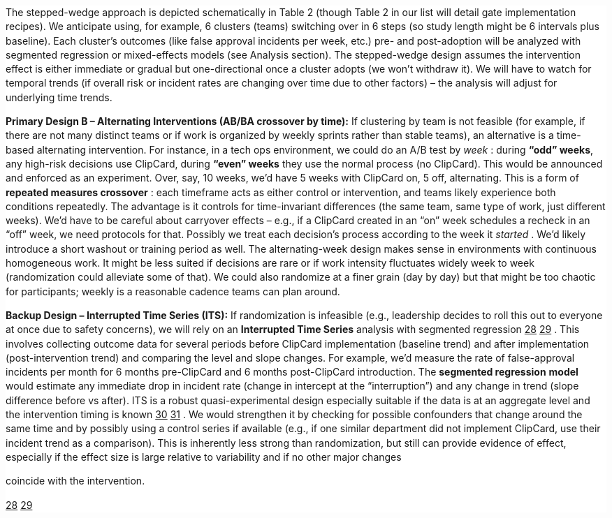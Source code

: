 The stepped-wedge approach is depicted schematically in Table 2 (though Table 2 in our list will detail gate implementation recipes). We anticipate using, for example, 6 clusters (teams) switching over in 6 steps (so study length might be 6 intervals plus baseline). Each cluster’s outcomes (like false approval incidents per week, etc.) pre- and post-adoption will be analyzed with segmented regression or mixed-effects models (see Analysis section). The stepped-wedge design assumes the intervention effect is either immediate or gradual but one-directional once a cluster adopts (we won’t withdraw it). We will have to watch for temporal trends (if overall risk or incident rates are changing over time due to other factors) – the analysis will adjust for underlying time trends.

**Primary Design B – Alternating Interventions (AB/BA crossover by time):** If clustering by team is not feasible (for example, if there are not many distinct teams or if work is organized by weekly sprints rather than stable teams), an alternative is a time-based alternating intervention. For instance, in a tech ops environment, we could do an A/B test by _week_ : during **“odd” weeks**, any high-risk decisions use ClipCard, during **“even” weeks** they use the normal process (no ClipCard). This would be announced and enforced as an experiment. Over, say, 10 weeks, we’d have 5 weeks with ClipCard on, 5 off, alternating. This is a form of **repeated measures crossover** : each timeframe acts as either control or intervention, and teams likely experience both conditions repeatedly. The advantage is it controls for time-invariant differences (the same team, same type of work, just different weeks). We’d have to be careful about carryover effects – e.g., if a ClipCard created in an “on” week schedules a recheck in an “off” week, we need protocols for that. Possibly we treat each decision’s process according to the week it _started_ . We’d likely introduce a short washout or training period as well. The alternating-week design makes sense in environments with continuous homogeneous work. It might be less suited if decisions are rare or if work intensity fluctuates widely week to week (randomization could alleviate some of that). We could also randomize at a finer grain (day by day) but that might be too chaotic for participants; weekly is a reasonable cadence teams can plan around.

**Backup Design – Interrupted Time Series (ITS):** If randomization is infeasible (e.g., leadership decides to roll this out to everyone at once due to safety concerns), we will rely on an **Interrupted Time Series** analysis with segmented regression [28](https://implementationscience.biomedcentral.com/articles/10.1186/1748-5908-9-77#:~:text=An%20interrupted%20time%20series%20design,AMI%29%20and) [29](https://implementationscience.biomedcentral.com/articles/10.1186/1748-5908-9-77#:~:text=Segmented%20regression%20analysis%20is%20the,of%20complex%20quality%20improvement%20interventions) . This involves collecting outcome data for several periods before ClipCard implementation (baseline trend) and after implementation (post-intervention trend) and comparing the level and slope changes. For example, we’d measure the rate of false-approval incidents per month for 6 months pre-ClipCard and 6 months post-ClipCard introduction. The **segmented regression** **model** would estimate any immediate drop in incident rate (change in intercept at the “interruption”) and any change in trend (slope difference before vs after). ITS is a robust quasi-experimental design especially suitable if the data is at an aggregate level and the intervention timing is known [30](https://implementationscience.biomedcentral.com/articles/10.1186/1748-5908-9-77#:~:text=An%20Interrupted%20Time%20Series%20,In%20a) [31](https://implementationscience.biomedcentral.com/articles/10.1186/1748-5908-9-77#:~:text=and%20is%20achieved%20through%20modifications,model%20specification%2C%20and%20adjustment%20for) . We would strengthen it by checking for possible confounders that change around the same time and by possibly using a control series if available (e.g., if one similar department did not implement ClipCard, use their incident trend as a comparison). This is inherently less strong than randomization, but still can provide evidence of effect, especially if the effect size is large relative to variability and if no other major changes

coincide with the intervention.

[28](https://implementationscience.biomedcentral.com/articles/10.1186/1748-5908-9-77#:~:text=An%20interrupted%20time%20series%20design,AMI%29%20and) [29](https://implementationscience.biomedcentral.com/articles/10.1186/1748-5908-9-77#:~:text=Segmented%20regression%20analysis%20is%20the,of%20complex%20quality%20improvement%20interventions)
